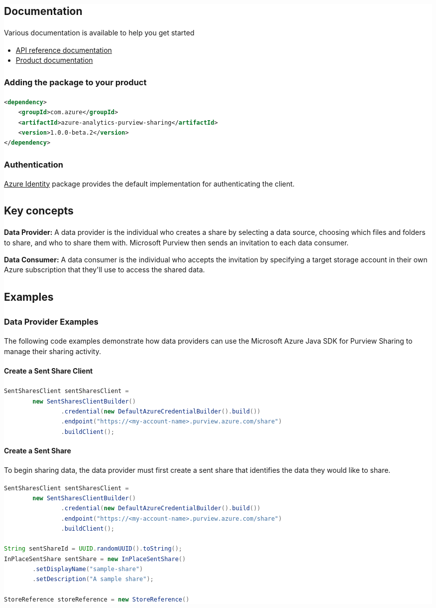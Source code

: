 ## Documentation

Various documentation is available to help you get started

- [API reference documentation][docs]
- [Product documentation][share_product_documentation]

### Adding the package to your product

[//]: # ({x-version-update-start;com.azure:azure-analytics-purview-sharing;current})
```xml
<dependency>
    <groupId>com.azure</groupId>
    <artifactId>azure-analytics-purview-sharing</artifactId>
    <version>1.0.0-beta.2</version>
</dependency>
```
[//]: # ({x-version-update-end})

### Authentication

[Azure Identity][azure_identity] package provides the default implementation for authenticating the client.

## Key concepts

__Data Provider:__ A data provider is the individual who creates a share by selecting a data source, choosing which files and folders to share, and who to share them with. Microsoft Purview then sends an invitation to each data consumer.

__Data Consumer:__ A data consumer is the individual who accepts the invitation by specifying a target storage account in their own Azure subscription that they'll use to access the shared data.

## Examples

### Data Provider Examples

The following code examples demonstrate how data providers can use the Microsoft Azure Java SDK for Purview Sharing to manage their sharing activity.

#### Create a Sent Share Client
```java com.azure.analytics.purview.sharing.createSentShareClient
SentSharesClient sentSharesClient =
        new SentSharesClientBuilder()
                .credential(new DefaultAzureCredentialBuilder().build())
                .endpoint("https://<my-account-name>.purview.azure.com/share")
                .buildClient();
```

#### Create a Sent Share

To begin sharing data, the data provider must first create a sent share that identifies the data they would like to share.

```java com.azure.analytics.purview.sharing.createSentShare
SentSharesClient sentSharesClient =
        new SentSharesClientBuilder()
                .credential(new DefaultAzureCredentialBuilder().build())
                .endpoint("https://<my-account-name>.purview.azure.com/share")
                .buildClient();

String sentShareId = UUID.randomUUID().toString();
InPlaceSentShare sentShare = new InPlaceSentShare()
        .setDisplayName("sample-share")
        .setDescription("A sample share");

StoreReference storeReference = new StoreReference()
```

[source_code]: https://github.com/Azure/azure-sdk-for-java/blob/main/sdk/purview/azure-analytics-purview-sharing/src
[package]: https://central.sonatype.com/artifact/com.azure/azure-analytics-purview-sharing
[share_product_documentation]: /azure/purview/concept-data-share
[samples_code]: https://github.com/Azure/azure-sdk-for-java/blob/main/sdk/purview/azure-analytics-purview-sharing/src/samples/
[docs]: https://azure.github.io/azure-sdk-for-java/
[jdk]: /java/azure/jdk/
[azure_subscription]: https://azure.microsoft.com/free/
[azure_identity]: https://github.com/Azure/azure-sdk-for-java/blob/main/sdk/identity/azure-identity
[create_azure_purview_account]: /azure/purview/create-catalog-portal
[logging]: https://github.com/Azure/azure-sdk-for-java/wiki/Logging-with-Azure-SDK